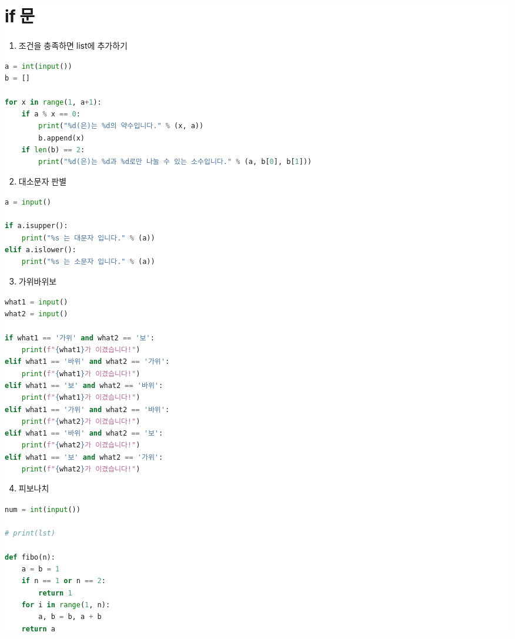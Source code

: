 # if 문
1. 조건을 충족하면 list에 추가하기
```python
a = int(input())
b = []

for x in range(1, a+1):
    if a % x == 0:
        print("%d(은)는 %d의 약수입니다." % (x, a))
        b.append(x)
    if len(b) == 2:
        print("%d(은)는 %d과 %d로만 나눌 수 있는 소수입니다." % (a, b[0], b[1]))
```

2. 대소문자 판별
```python
a = input()

if a.isupper():
    print("%s 는 대문자 입니다." % (a))
elif a.islower():
    print("%s 는 소문자 입니다." % (a))
```

3. 가위바위보
```python
what1 = input()
what2 = input()

if what1 == '가위' and what2 == '보':
    print(f"{what1}가 이겼습니다!")
elif what1 == '바위' and what2 == '가위':
    print(f"{what1}가 이겼습니다!")
elif what1 == '보' and what2 == '바위':
    print(f"{what1}가 이겼습니다!")
elif what1 == '가위' and what2 == '바위':
    print(f"{what2}가 이겼습니다!")
elif what1 == '바위' and what2 == '보':
    print(f"{what2}가 이겼습니다!")
elif what1 == '보' and what2 == '가위':
    print(f"{what2}가 이겼습니다!")
```

4. 피보나치
```python
num = int(input())

# print(lst)

def fibo(n):
    a = b = 1
    if n == 1 or n == 2:
        return 1
    for i in range(1, n):
        a, b = b, a + b
    return a

```
